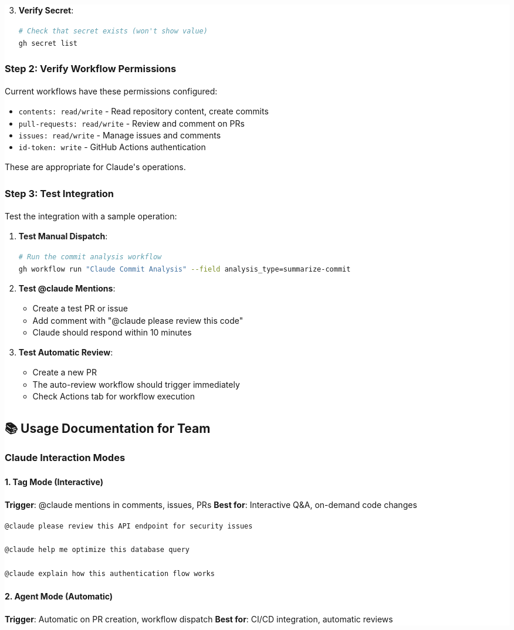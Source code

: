 3. **Verify Secret**:
   ```bash
   # Check that secret exists (won't show value)
   gh secret list
   ```

### Step 2: Verify Workflow Permissions

Current workflows have these permissions configured:
- `contents: read/write` - Read repository content, create commits
- `pull-requests: read/write` - Review and comment on PRs
- `issues: read/write` - Manage issues and comments
- `id-token: write` - GitHub Actions authentication

These are appropriate for Claude's operations.

### Step 3: Test Integration

Test the integration with a sample operation:

1. **Test Manual Dispatch**:
   ```bash
   # Run the commit analysis workflow
   gh workflow run "Claude Commit Analysis" --field analysis_type=summarize-commit
   ```

2. **Test @claude Mentions**:
   - Create a test PR or issue
   - Add comment with "@claude please review this code"
   - Claude should respond within 10 minutes

3. **Test Automatic Review**:
   - Create a new PR
   - The auto-review workflow should trigger immediately
   - Check Actions tab for workflow execution

## 📚 Usage Documentation for Team

### Claude Interaction Modes

#### 1. Tag Mode (Interactive)
**Trigger**: @claude mentions in comments, issues, PRs
**Best for**: Interactive Q&A, on-demand code changes

```markdown
@claude please review this API endpoint for security issues

@claude help me optimize this database query

@claude explain how this authentication flow works
```

#### 2. Agent Mode (Automatic)
**Trigger**: Automatic on PR creation, workflow dispatch
**Best for**: CI/CD integration, automatic reviews
